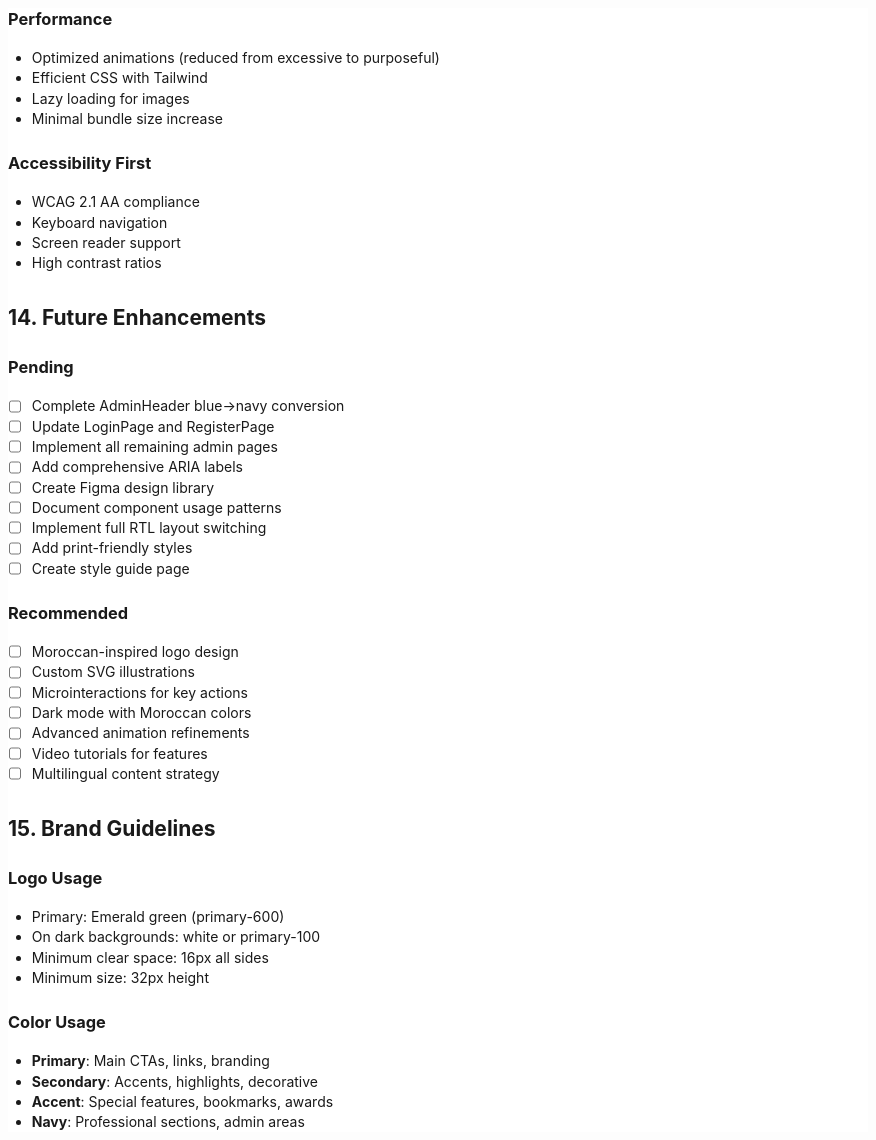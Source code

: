 ### Performance
- Optimized animations (reduced from excessive to purposeful)
- Efficient CSS with Tailwind
- Lazy loading for images
- Minimal bundle size increase

### Accessibility First
- WCAG 2.1 AA compliance
- Keyboard navigation
- Screen reader support
- High contrast ratios

## 14. Future Enhancements

### Pending
- [ ] Complete AdminHeader blue→navy conversion
- [ ] Update LoginPage and RegisterPage
- [ ] Implement all remaining admin pages
- [ ] Add comprehensive ARIA labels
- [ ] Create Figma design library
- [ ] Document component usage patterns
- [ ] Implement full RTL layout switching
- [ ] Add print-friendly styles
- [ ] Create style guide page

### Recommended
- [ ] Moroccan-inspired logo design
- [ ] Custom SVG illustrations
- [ ] Microinteractions for key actions
- [ ] Dark mode with Moroccan colors
- [ ] Advanced animation refinements
- [ ] Video tutorials for features
- [ ] Multilingual content strategy

## 15. Brand Guidelines

### Logo Usage
- Primary: Emerald green (primary-600)
- On dark backgrounds: white or primary-100
- Minimum clear space: 16px all sides
- Minimum size: 32px height

### Color Usage
- **Primary**: Main CTAs, links, branding
- **Secondary**: Accents, highlights, decorative
- **Accent**: Special features, bookmarks, awards
- **Navy**: Professional sections, admin areas
